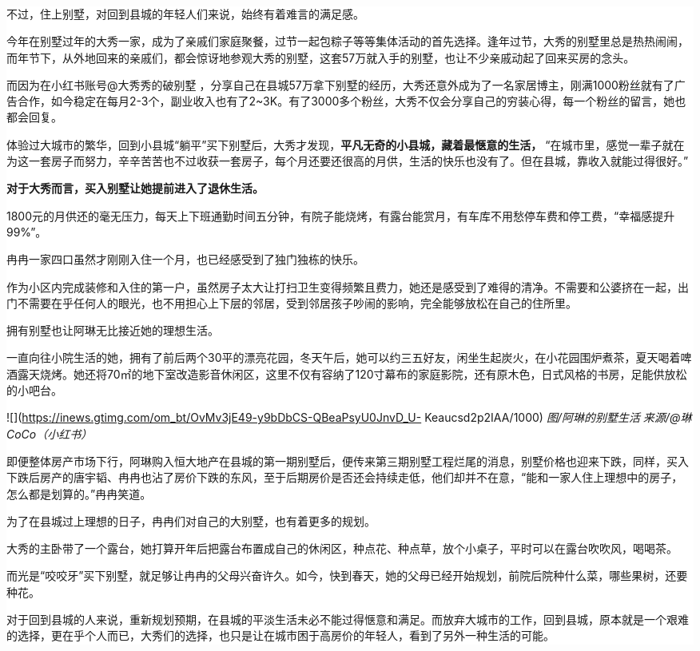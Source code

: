 不过，住上别墅，对回到县城的年轻人们来说，始终有着难言的满足感。

今年在别墅过年的大秀一家，成为了亲戚们家庭聚餐，过节一起包粽子等等集体活动的首先选择。逢年过节，大秀的别墅里总是热热闹闹，而年节下，从外地回来的亲戚们，都会惊讶地参观大秀的别墅，这套57万就入手的别墅，也让不少亲戚动起了回来买房的念头。

而因为在小红书账号@大秀秀的破别墅
，分享自己在县城57万拿下别墅的经历，大秀还意外成为了一名家居博主，刚满1000粉丝就有了广告合作，如今稳定在每月2-3个，副业收入也有了2~3K。有了3000多个粉丝，大秀不仅会分享自己的穷装心得，每一个粉丝的留言，她也都会回复。

体验过大城市的繁华，回到小县城“躺平”买下别墅后，大秀才发现，**平凡无奇的小县城，藏着最惬意的生活，**
“在城市里，感觉一辈子就在为这一套房子而努力，辛辛苦苦也不过收获一套房子，每个月还要还很高的月供，生活的快乐也没有了。但在县城，靠收入就能过得很好。”

**对于大秀而言，买入别墅让她提前进入了退休生活。**

1800元的月供还的毫无压力，每天上下班通勤时间五分钟，有院子能烧烤，有露台能赏月，有车库不用愁停车费和停工费，“幸福感提升99%”。

冉冉一家四口虽然才刚刚入住一个月，也已经感受到了独门独栋的快乐。

作为小区内完成装修和入住的第一户，虽然房子太大让打扫卫生变得频繁且费力，她还是感受到了难得的清净。不需要和公婆挤在一起，出门不需要在乎任何人的眼光，也不用担心上下层的邻居，受到邻居孩子吵闹的影响，完全能够放松在自己的住所里。

拥有别墅也让阿琳无比接近她的理想生活。

一直向往小院生活的她，拥有了前后两个30平的漂亮花园，冬天午后，她可以约三五好友，闲坐生起炭火，在小花园围炉煮茶，夏天喝着啤酒露天烧烤。她还将70㎡的地下室改造影音休闲区，这里不仅有容纳了120寸幕布的家庭影院，还有原木色，日式风格的书房，足能供放松的小吧台。

![](https://inews.gtimg.com/om_bt/OvMv3jE49-y9bDbCS-QBeaPsyU0JnvD_U-
Keaucsd2p2IAA/1000) _图/阿琳的别墅生活 来源/@琳CoCo（小红书）_

即便整体房产市场下行，阿琳购入恒大地产在县城的第一期别墅后，便传来第三期别墅工程烂尾的消息，别墅价格也迎来下跌，同样，买入下跌后房产的唐宇韬、冉冉也沾了房价下跌的东风，至于后期房价是否还会持续走低，他们却并不在意，“能和一家人住上理想中的房子，怎么都是划算的。”冉冉笑道。

为了在县城过上理想的日子，冉冉们对自己的大别墅，也有着更多的规划。

大秀的主卧带了一个露台，她打算开年后把露台布置成自己的休闲区，种点花、种点草，放个小桌子，平时可以在露台吹吹风，喝喝茶。

而光是“咬咬牙”买下别墅，就足够让冉冉的父母兴奋许久。如今，快到春天，她的父母已经开始规划，前院后院种什么菜，哪些果树，还要种花。

对于回到县城的人来说，重新规划预期，在县城的平淡生活未必不能过得惬意和满足。而放弃大城市的工作，回到县城，原本就是一个艰难的选择，更在乎个人而已，大秀们的选择，也只是让在城市困于高房价的年轻人，看到了另外一种生活的可能。

